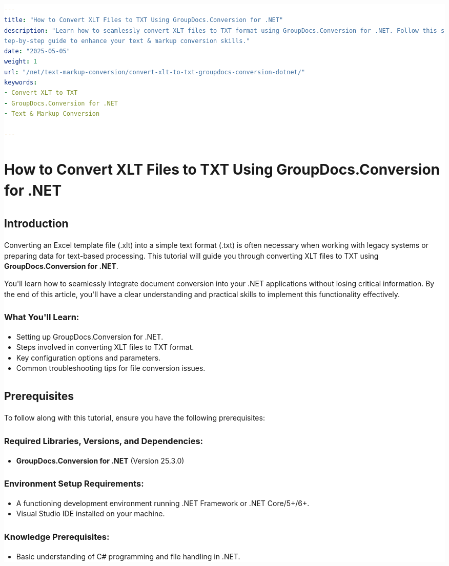 ```yaml
---
title: "How to Convert XLT Files to TXT Using GroupDocs.Conversion for .NET"
description: "Learn how to seamlessly convert XLT files to TXT format using GroupDocs.Conversion for .NET. Follow this step-by-step guide to enhance your text & markup conversion skills."
date: "2025-05-05"
weight: 1
url: "/net/text-markup-conversion/convert-xlt-to-txt-groupdocs-conversion-dotnet/"
keywords:
- Convert XLT to TXT
- GroupDocs.Conversion for .NET
- Text & Markup Conversion

---
```



# How to Convert XLT Files to TXT Using GroupDocs.Conversion for .NET

## Introduction

Converting an Excel template file (.xlt) into a simple text format (.txt) is often necessary when working with legacy systems or preparing data for text-based processing. This tutorial will guide you through converting XLT files to TXT using **GroupDocs.Conversion for .NET**.

You'll learn how to seamlessly integrate document conversion into your .NET applications without losing critical information. By the end of this article, you'll have a clear understanding and practical skills to implement this functionality effectively.

### What You'll Learn:
- Setting up GroupDocs.Conversion for .NET.
- Steps involved in converting XLT files to TXT format.
- Key configuration options and parameters.
- Common troubleshooting tips for file conversion issues.

## Prerequisites

To follow along with this tutorial, ensure you have the following prerequisites:

### Required Libraries, Versions, and Dependencies:
- **GroupDocs.Conversion for .NET** (Version 25.3.0)

### Environment Setup Requirements:
- A functioning development environment running .NET Framework or .NET Core/5+/6+.
- Visual Studio IDE installed on your machine.

### Knowledge Prerequisites:
- Basic understanding of C# programming and file handling in .NET.
